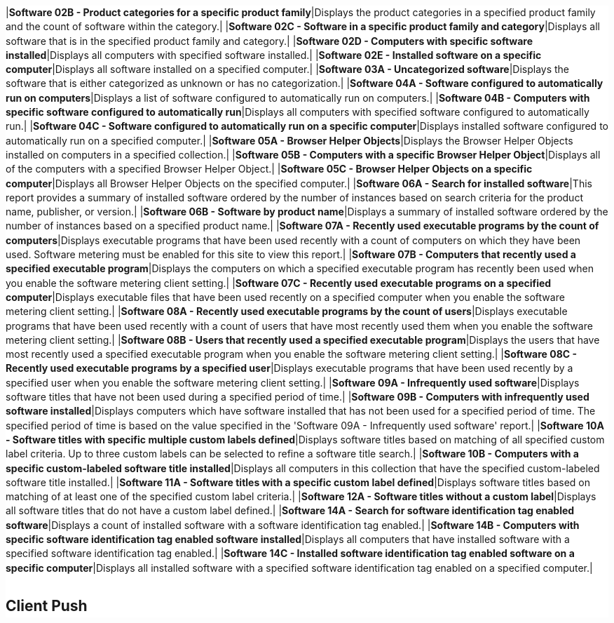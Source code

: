 |**Software 02B - Product categories for a specific product family**|Displays the product categories in a specified product family and the count of software within the category.|
|**Software 02C - Software in a specific product family and category**|Displays all software that is in the specified product family and category.|
|**Software 02D - Computers with specific software installed**|Displays all computers with specified software installed.|
|**Software 02E - Installed software on a specific computer**|Displays all software installed on a specified computer.|
|**Software 03A - Uncategorized software**|Displays the software that is either categorized as unknown or has no categorization.|
|**Software 04A - Software configured to automatically run on computers**|Displays a list of software configured to automatically run on computers.|
|**Software 04B - Computers with specific software configured to automatically run**|Displays all computers with specified software configured to automatically run.|
|**Software 04C - Software configured to automatically run on a specific computer**|Displays installed software configured to automatically run on a specified computer.|
|**Software 05A - Browser Helper Objects**|Displays the Browser Helper Objects installed on computers in a specified collection.|
|**Software 05B - Computers with a specific Browser Helper Object**|Displays all of the computers with a specified Browser Helper Object.|
|**Software 05C - Browser Helper Objects on a specific computer**|Displays all Browser Helper Objects on the specified computer.|
|**Software 06A - Search for installed software**|This report provides a summary of installed software ordered by the number of instances based on search criteria for the product name, publisher, or version.|
|**Software 06B - Software by product name**|Displays a summary of installed software ordered by the number of instances based on a specified product name.|
|**Software 07A - Recently used executable programs by the count of computers**|Displays executable programs that have been used recently with a count of computers on which they have been used. Software metering must be enabled for this site to view this report.|
|**Software 07B - Computers that recently used a specified executable program**|Displays the computers on which a specified executable program has recently been used when you enable the software metering client setting.|
|**Software 07C - Recently used executable programs on a specified computer**|Displays executable files that have been used recently on a specified computer when you enable the software metering client setting.|
|**Software 08A - Recently used executable programs by the count of users**|Displays executable programs that have been used recently with a count of users that have most recently used them when you enable the software metering client setting.|
|**Software 08B - Users that recently used a specified executable program**|Displays the users that have most recently used a specified executable program when you enable the software metering client setting.|
|**Software 08C - Recently used executable programs by a specified user**|Displays executable programs that have been used recently by a specified user when you enable the software metering client setting.|
|**Software 09A - Infrequently used software**|Displays software titles that have not been used during a specified period of time.|
|**Software 09B - Computers with infrequently used software installed**|Displays computers which have software installed that has not been used for a specified period of time. The specified period of time is based on the value specified in the 'Software 09A - Infrequently used software' report.|
|**Software 10A - Software titles with specific multiple custom labels defined**|Displays software titles based on matching of all specified custom label criteria. Up to three custom labels can be selected to refine a software title search.|
|**Software 10B - Computers with a specific custom-labeled software title installed**|Displays all computers in this collection that have the specified custom-labeled software title installed.|
|**Software 11A - Software titles with a specific custom label defined**|Displays software titles based on matching of at least one of the specified custom label criteria.|
|**Software 12A - Software titles without a custom label**|Displays all software titles that do not have a custom label defined.|
|**Software 14A - Search for software identification tag enabled software**|Displays a count of installed software with a software identification tag enabled.|
|**Software 14B - Computers with specific software identification tag enabled software installed**|Displays all computers that have installed software with a specified software identification tag enabled.|
|**Software 14C - Installed software identification tag enabled software on a specific computer**|Displays all installed software with a specified software identification tag enabled on a specified computer.|


## Client Push

